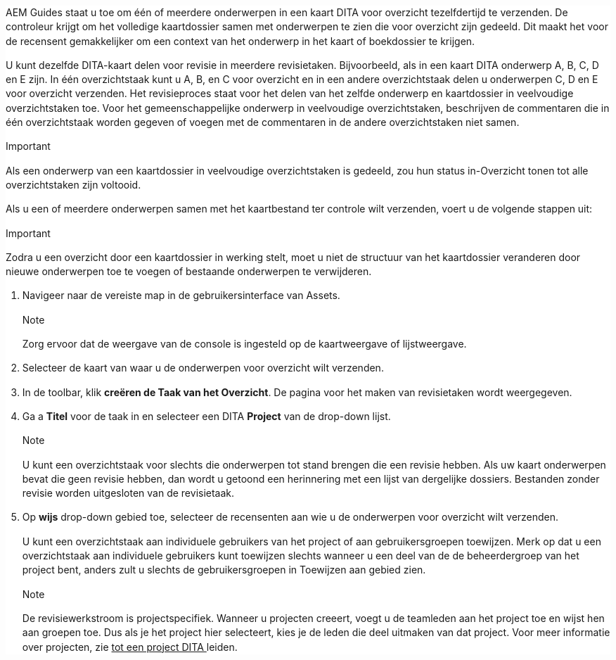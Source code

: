 AEM Guides staat u toe om één of meerdere onderwerpen in een kaart DITA voor overzicht tezelfdertijd te verzenden. De controleur krijgt om het volledige kaartdossier samen met onderwerpen te zien die voor overzicht zijn gedeeld. Dit maakt het voor de recensent gemakkelijker om een context van het onderwerp in het kaart of boekdossier te krijgen.

U kunt dezelfde DITA-kaart delen voor revisie in meerdere revisietaken. Bijvoorbeeld, als in een kaart DITA onderwerp A, B, C, D en E zijn. In één overzichtstaak kunt u A, B, en C voor overzicht en in een andere overzichtstaak delen u onderwerpen C, D en E voor overzicht verzenden. Het revisieproces staat voor het delen van het zelfde onderwerp en kaartdossier in veelvoudige overzichtstaken toe. Voor het gemeenschappelijke onderwerp in veelvoudige overzichtstaken, beschrijven de commentaren die in één overzichtstaak worden gegeven of voegen met de commentaren in de andere overzichtstaken niet samen.

>[!IMPORTANT]
>
> Als een onderwerp van een kaartdossier in veelvoudige overzichtstaken is gedeeld, zou hun status in-Overzicht tonen tot alle overzichtstaken zijn voltooid.

Als u een of meerdere onderwerpen samen met het kaartbestand ter controle wilt verzenden, voert u de volgende stappen uit:

>[!IMPORTANT]
>
> Zodra u een overzicht door een kaartdossier in werking stelt, moet u niet de structuur van het kaartdossier veranderen door nieuwe onderwerpen toe te voegen of bestaande onderwerpen te verwijderen.

1. Navigeer naar de vereiste map in de gebruikersinterface van Assets.

   >[!NOTE]
   >
   > Zorg ervoor dat de weergave van de console is ingesteld op de kaartweergave of lijstweergave.

1. Selecteer de kaart van waar u de onderwerpen voor overzicht wilt verzenden.

1. In de toolbar, klik **creëren de Taak van het Overzicht**. De pagina voor het maken van revisietaken wordt weergegeven.

1. Ga a **Titel** voor de taak in en selecteer een DITA **Project** van de drop-down lijst.

   >[!NOTE]
   >
   > U kunt een overzichtstaak voor slechts die onderwerpen tot stand brengen die een revisie hebben. Als uw kaart onderwerpen bevat die geen revisie hebben, dan wordt u getoond een herinnering met een lijst van dergelijke dossiers. Bestanden zonder revisie worden uitgesloten van de revisietaak.

1. Op **wijs** drop-down gebied toe, selecteer de recensenten aan wie u de onderwerpen voor overzicht wilt verzenden.

   U kunt een overzichtstaak aan individuele gebruikers van het project of aan gebruikersgroepen toewijzen. Merk op dat u een overzichtstaak aan individuele gebruikers kunt toewijzen slechts wanneer u een deel van de de beheerdergroep van het project bent, anders zult u slechts de gebruikersgroepen in Toewijzen aan gebied zien.

   >[!NOTE]
   >
   > De revisiewerkstroom is projectspecifiek. Wanneer u projecten creeert, voegt u de teamleden aan het project toe en wijst hen aan groepen toe. Dus als je het project hier selecteert, kies je de leden die deel uitmaken van dat project. Voor meer informatie over projecten, zie [ tot een project DITA ](authoring-create-dita-project.md#) leiden.
